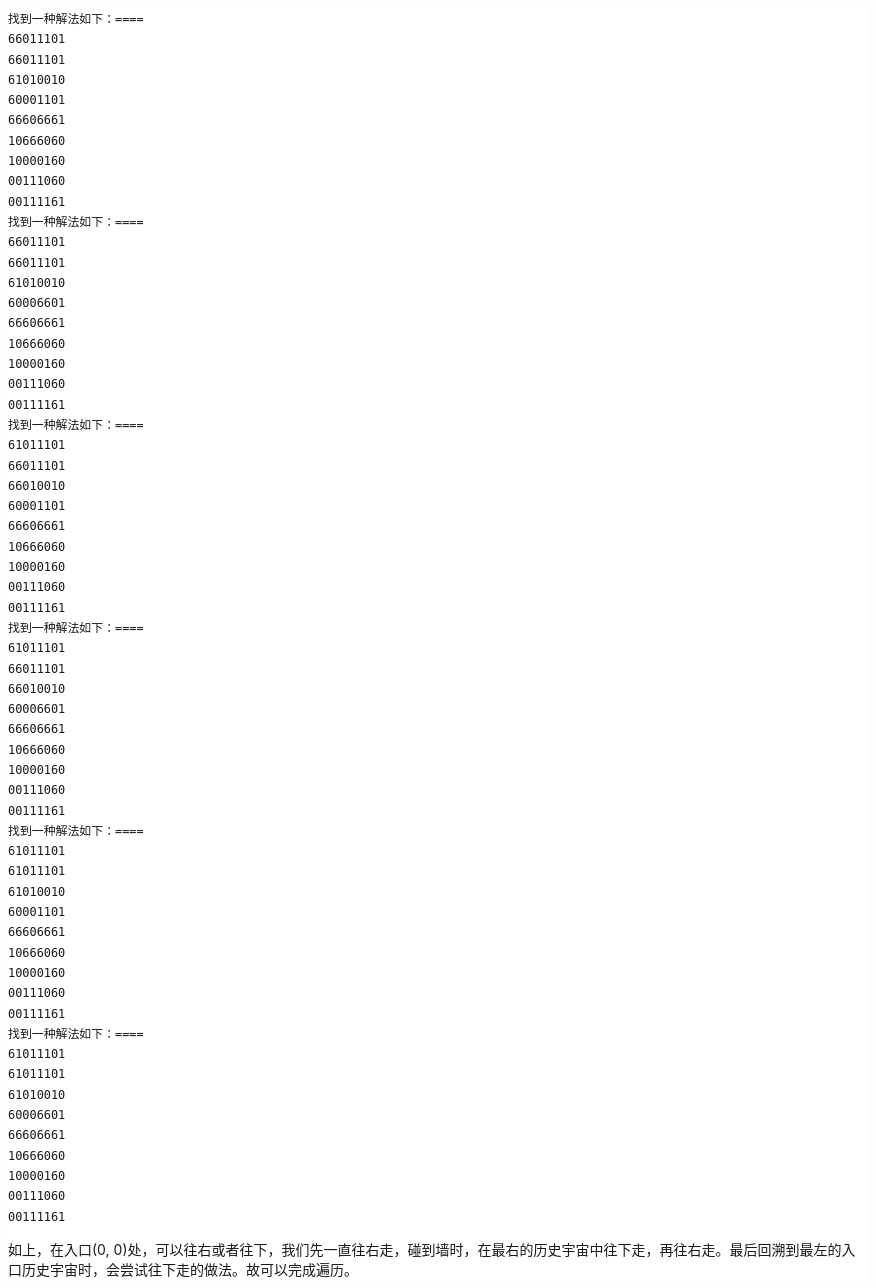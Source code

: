 ```
找到一种解法如下：====
66011101
66011101
61010010
60001101
66606661
10666060
10000160
00111060
00111161
找到一种解法如下：====
66011101
66011101
61010010
60006601
66606661
10666060
10000160
00111060
00111161
找到一种解法如下：====
61011101
66011101
66010010
60001101
66606661
10666060
10000160
00111060
00111161
找到一种解法如下：====
61011101
66011101
66010010
60006601
66606661
10666060
10000160
00111060
00111161
找到一种解法如下：====
61011101
61011101
61010010
60001101
66606661
10666060
10000160
00111060
00111161
找到一种解法如下：====
61011101
61011101
61010010
60006601
66606661
10666060
10000160
00111060
00111161
```
如上，在入口(0, 0)处，可以往右或者往下，我们先一直往右走，碰到墙时，在最右的历史宇宙中往下走，再往右走。最后回溯到最左的入口历史宇宙时，会尝试往下走的做法。故可以完成遍历。
